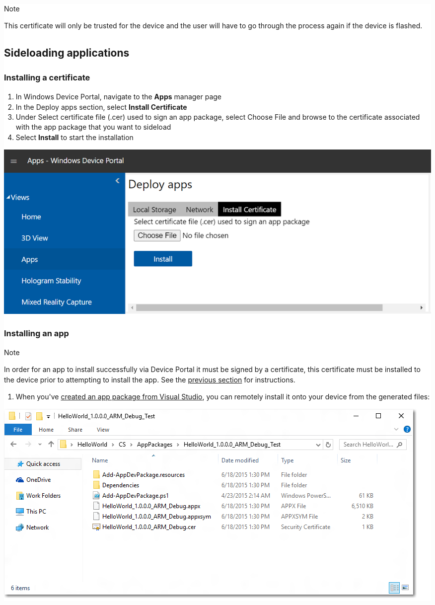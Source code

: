 >[!NOTE]
> This certificate will only be trusted for the device and the user will have to go through the process again if the device is flashed.

## Sideloading applications

### Installing a certificate

1. In Windows Device Portal, navigate to the **Apps** manager page
2. In the Deploy apps section, select **Install Certificate**
3. Under Select certificate file (.cer) used to sign an app package, select Choose File and browse to the certificate associated with the app package that you want to sideload
4. Select **Install** to start the installation

![Screenshot of the Apps manager page open in the Windows Device Portal](images/sideloading-1.png)

### Installing an app

> [!NOTE]
> In order for an app to install successfully via Device Portal it must be signed by a certificate, this certificate must be installed to the device prior to attempting to install the app. See the [previous section](#installing-a-certificate) for instructions.

1. When you've [created an app package from Visual Studio](using-visual-studio.md), you can remotely install it onto your device from the generated files:

![Screenshot of the app package file contents](images/sideloading-2.png)
